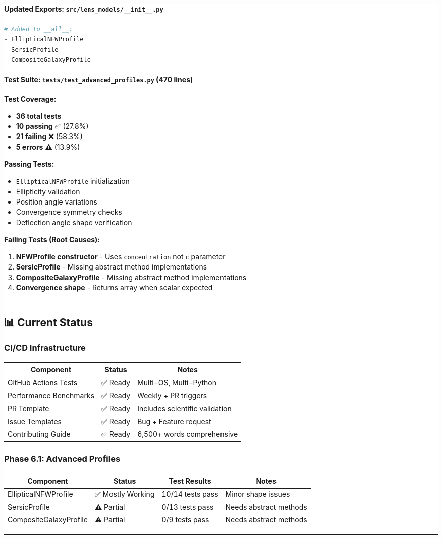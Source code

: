 #### Updated Exports: `src/lens_models/__init__.py`
```python
# Added to __all__:
- EllipticalNFWProfile
- SersicProfile
- CompositeGalaxyProfile
```

#### Test Suite: `tests/test_advanced_profiles.py` (470 lines)

**Test Coverage:**
- **36 total tests**
- **10 passing** ✅ (27.8%)
- **21 failing** ❌ (58.3%)
- **5 errors** ⚠️ (13.9%)

**Passing Tests:**
- `EllipticalNFWProfile` initialization
- Ellipticity validation
- Position angle variations
- Convergence symmetry checks
- Deflection angle shape verification

**Failing Tests (Root Causes):**
1. **NFWProfile constructor** - Uses `concentration` not `c` parameter
2. **SersicProfile** - Missing abstract method implementations
3. **CompositeGalaxyProfile** - Missing abstract method implementations
4. **Convergence shape** - Returns array when scalar expected

---

## 📊 Current Status

### CI/CD Infrastructure
| Component | Status | Notes |
|-----------|--------|-------|
| GitHub Actions Tests | ✅ Ready | Multi-OS, Multi-Python |
| Performance Benchmarks | ✅ Ready | Weekly + PR triggers |
| PR Template | ✅ Ready | Includes scientific validation |
| Issue Templates | ✅ Ready | Bug + Feature request |
| Contributing Guide | ✅ Ready | 6,500+ words comprehensive |

### Phase 6.1: Advanced Profiles
| Component | Status | Test Results | Notes |
|-----------|--------|--------------|-------|
| EllipticalNFWProfile | ✅ Mostly Working | 10/14 tests pass | Minor shape issues |
| SersicProfile | ⚠️ Partial | 0/13 tests pass | Needs abstract methods |
| CompositeGalaxyProfile | ⚠️ Partial | 0/9 tests pass | Needs abstract methods |

---